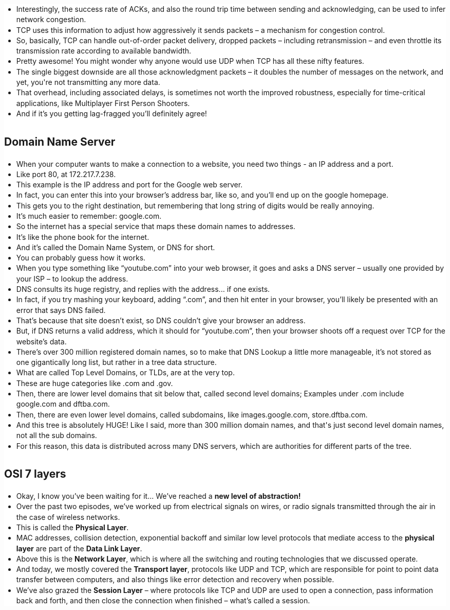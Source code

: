 - Interestingly, the success rate of ACKs, and also the round trip time between sending and acknowledging, can be used to infer network congestion.
- TCP uses this information to adjust how aggressively it sends packets – a mechanism for congestion control.
- So, basically, TCP can handle out-of-order packet delivery, dropped packets – including retransmission – and even throttle its transmission rate according to available bandwidth.
- Pretty awesome! You might wonder why anyone would use UDP when TCP has all these nifty features.
- The single biggest downside are all those acknowledgment packets – it doubles the number of messages on the network, and yet, you're not transmitting any more data.
- That overhead, including associated delays, is sometimes not worth the improved robustness, especially for time-critical applications, like Multiplayer First Person Shooters.
- And if it’s you getting lag-fragged you’ll definitely agree! 

## Domain Name Server
- When your computer wants to make a connection to a website, you need two things - an IP address and a port.
- Like port 80, at 172.217.7.238.
- This example is the IP address and port for the Google web server.
- In fact, you can enter this into your browser’s address bar, like so, and you’ll end up on the google homepage.
- This gets you to the right destination, but remembering that long string of digits would be really annoying.
- It’s much easier to remember: google.com.
- So the internet has a special service that maps these domain names to addresses.
- It’s like the phone book for the internet.
- And it’s called the Domain Name System, or DNS for short.
- You can probably guess how it works.
- When you type something like “youtube.com” into your web browser, it goes and asks a DNS server – usually one provided by your ISP – to lookup the address.
- DNS consults its huge registry, and replies with the address... if one exists.
- In fact, if you try mashing your keyboard, adding “.com”, and then hit enter in your browser, you’ll likely be presented with an error that says DNS failed.
- That’s because that site doesn’t exist, so DNS couldn’t give your browser an address.
- But, if DNS returns a valid address, which it should for “youtube.com”, then your browser shoots off a request over TCP for the website’s data.
- There’s over 300 million registered domain names, so to make that DNS Lookup a little more manageable, it’s not stored as one gigantically long list, but rather in a tree data structure.
- What are called Top Level Domains, or TLDs, are at the very top.
- These are huge categories like .com and .gov.
- Then, there are lower level domains that sit below that, called second level domains; Examples under .com include google.com and dftba.com.
- Then, there are even lower level domains, called subdomains, like images.google.com, store.dftba.com.
- And this tree is absolutely HUGE! Like I said, more than 300 million domain names, and that's just second level domain names, not all the sub domains.
- For this reason, this data is distributed across many DNS servers, which are authorities for different parts of the tree.
## OSI 7 layers
- Okay, I know you’ve been waiting for it... We’ve reached a **new level of abstraction!** 
- Over the past two episodes, we’ve worked up from electrical signals on wires, or radio signals transmitted through the air in the case of wireless networks.
- This is called the **Physical Layer**.
- MAC addresses, collision detection, exponential backoff and similar low level protocols that mediate access to the **physical layer** are part of the **Data Link Layer**.
- Above this is the **Network Layer**, which is where all the switching and routing technologies that we discussed operate.
- And today, we mostly covered the **Transport layer**, protocols like UDP and TCP, which are responsible for point to point data transfer between computers, and also things like error detection and recovery when possible.
- We’ve also grazed the **Session Layer** – where protocols like TCP and UDP are used to open a connection, pass information back and forth, and then close the connection when finished – what’s called a session.